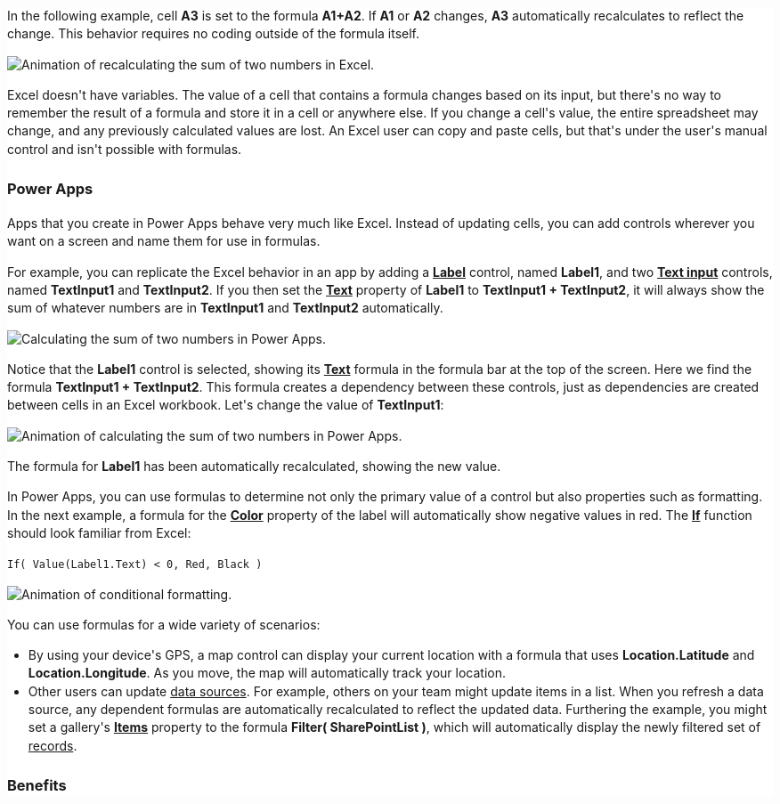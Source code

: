 In the following example, cell **A3** is set to the formula **A1+A2**. If **A1** or **A2** changes, **A3** automatically recalculates to reflect the change. This behavior requires no coding outside of the formula itself.

![Animation of recalculating the sum of two numbers in Excel.](media/working-with-variables/excel-recalc.gif)

Excel doesn't have variables. The value of a cell that contains a formula changes based on its input, but there's no way to remember the result of a formula and store it in a cell or anywhere else. If you change a cell's value, the entire spreadsheet may change, and any previously calculated values are lost. An Excel user can copy and paste cells, but that's under the user's manual control and isn't possible with formulas.

### Power Apps

Apps that you create in Power Apps behave very much like Excel. Instead of updating cells, you can add controls wherever you want on a screen and name them for use in formulas.

For example, you can replicate the Excel behavior in an app by adding a **[Label](controls/control-text-box.md)** control, named **Label1**, and two **[Text input](controls/control-text-input.md)** controls, named **TextInput1** and **TextInput2**. If you then set the **[Text](controls/properties-core.md)** property of **Label1** to **TextInput1 + TextInput2**, it will always show the sum of whatever numbers are in **TextInput1** and **TextInput2** automatically.

![Calculating the sum of two numbers in Power Apps.](media/working-with-variables/recalc1.png)

Notice that the **Label1** control is selected, showing its **[Text](controls/properties-core.md)** formula in the formula bar at the top of the screen. Here we find the formula **TextInput1 + TextInput2**. This formula creates a dependency between these controls, just as dependencies are created between cells in an Excel workbook.  Let's change the value of **TextInput1**:

![Animation of calculating the sum of two numbers in Power Apps.](media/working-with-variables/recalc2.gif)

The formula for **Label1** has been automatically recalculated, showing the new value.

In Power Apps, you can use formulas to determine not only the primary value of a control but also properties such as formatting. In the next example, a formula for the **[Color](controls/properties-color-border.md)** property of the label will automatically show negative values in red. The **[If](functions/function-if.md)** function should look familiar from Excel:

`If( Value(Label1.Text) < 0, Red, Black )`

![Animation of conditional formatting.](media/working-with-variables/recalc-color.gif)

You can use formulas for a wide variety of scenarios:

* By using your device's GPS, a map control can display your current location with a formula that uses **Location.Latitude** and **Location.Longitude**.  As you move, the map will automatically track your location.
* Other users can update [data sources](working-with-data-sources.md).  For example, others on your team might update items in a list.  When you refresh a data source, any dependent formulas are automatically recalculated to reflect the updated data. Furthering the example, you might set a gallery's **[Items](controls/properties-core.md)** property to the formula **Filter( SharePointList )**, which will automatically display the newly filtered set of [records](working-with-tables.md#records).

### Benefits

